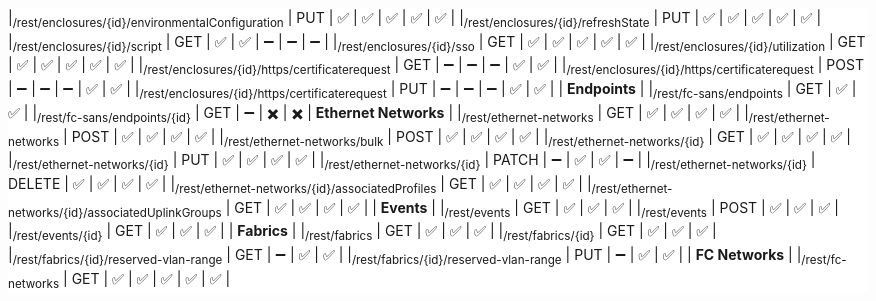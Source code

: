 |<sub>/rest/enclosures/{id}/environmentalConfiguration</sub>                              | PUT      | :white_check_mark:   | :white_check_mark:   | :white_check_mark:   | :white_check_mark:   | :white_check_mark:   |
|<sub>/rest/enclosures/{id}/refreshState</sub>                                            | PUT      | :white_check_mark:   | :white_check_mark:   | :white_check_mark:   | :white_check_mark:   | :white_check_mark:   |
|<sub>/rest/enclosures/{id}/script</sub>                                                  | GET      | :white_check_mark:   | :white_check_mark:   | :heavy_minus_sign:   | :heavy_minus_sign:   | :heavy_minus_sign:   |
|<sub>/rest/enclosures/{id}/sso</sub>                                                     | GET      | :white_check_mark:   | :white_check_mark:   | :white_check_mark:   | :white_check_mark:   | :white_check_mark:   |
|<sub>/rest/enclosures/{id}/utilization</sub>                                             | GET      | :white_check_mark:   | :white_check_mark:   | :white_check_mark:   | :white_check_mark:   | :white_check_mark:   |
|<sub>/rest/enclosures/{id}/https/certificaterequest</sub>                                | GET      | :heavy_minus_sign:   | :heavy_minus_sign:   | :heavy_minus_sign:   | :white_check_mark:   | :white_check_mark:   |
|<sub>/rest/enclosures/{id}/https/certificaterequest</sub>                                | POST     | :heavy_minus_sign:   | :heavy_minus_sign:   | :heavy_minus_sign:   | :white_check_mark:   | :white_check_mark:   |
|<sub>/rest/enclosures/{id}/https/certificaterequest</sub>                                | PUT      | :heavy_minus_sign:   | :heavy_minus_sign:   | :heavy_minus_sign:   | :white_check_mark:   | :white_check_mark:   |
|     **Endpoints**                                                                                                                                |
|<sub>/rest/fc-sans/endpoints</sub>                                                       | GET      | :white_check_mark:   | :white_check_mark:   |
|<sub>/rest/fc-sans/endpoints/{id}</sub>                                                  | GET      |  :heavy_minus_sign:  | :heavy_multiplication_x: | :heavy_multiplication_x:
|     **Ethernet Networks**                                                                                                                         |
|<sub>/rest/ethernet-networks</sub>                                                       | GET      | :white_check_mark:   | :white_check_mark:   | :white_check_mark:   | :white_check_mark:   |
|<sub>/rest/ethernet-networks</sub>                                                       | POST     | :white_check_mark:   | :white_check_mark:   | :white_check_mark:   | :white_check_mark:   |
|<sub>/rest/ethernet-networks/bulk</sub>                                                  | POST     | :white_check_mark:   | :white_check_mark:   | :white_check_mark:   | :white_check_mark:   |
|<sub>/rest/ethernet-networks/{id}</sub>                                                  | GET      | :white_check_mark:   | :white_check_mark:   | :white_check_mark:   | :white_check_mark:   |
|<sub>/rest/ethernet-networks/{id}</sub>                                                  | PUT      | :white_check_mark:   | :white_check_mark:   | :white_check_mark:   | :white_check_mark:   |
|<sub>/rest/ethernet-networks/{id}</sub>                                                  | PATCH    | :heavy_minus_sign:   | :white_check_mark:   | :white_check_mark:   | :heavy_minus_sign:   |
|<sub>/rest/ethernet-networks/{id}</sub>                                                  | DELETE   | :white_check_mark:   | :white_check_mark:   | :white_check_mark:   | :white_check_mark:   |
|<sub>/rest/ethernet-networks/{id}/associatedProfiles</sub>                               | GET      | :white_check_mark:   | :white_check_mark:   | :white_check_mark:   | :white_check_mark:   |
|<sub>/rest/ethernet-networks/{id}/associatedUplinkGroups</sub>                           | GET      | :white_check_mark:   | :white_check_mark:   | :white_check_mark:   | :white_check_mark:   |
|     **Events**                                                                                                                         |
|<sub>/rest/events</sub>                                                                  | GET      | :white_check_mark:   | :white_check_mark:   | :white_check_mark:   |
|<sub>/rest/events</sub>                                                                  | POST     | :white_check_mark:   | :white_check_mark:   | :white_check_mark:   |
|<sub>/rest/events/{id}</sub>                                                             | GET      | :white_check_mark:   | :white_check_mark:   | :white_check_mark:   |
|     **Fabrics**                                                                                                                                   |
|<sub>/rest/fabrics</sub>                                                                 | GET      | :white_check_mark:   | :white_check_mark:   | :white_check_mark:   |
|<sub>/rest/fabrics/{id}</sub>                                                            | GET      | :white_check_mark:   | :white_check_mark:   | :white_check_mark:   |
|<sub>/rest/fabrics/{id}/reserved-vlan-range</sub>                                        | GET      | :heavy_minus_sign:   | :white_check_mark:   | :white_check_mark:   |
|<sub>/rest/fabrics/{id}/reserved-vlan-range</sub>                                        | PUT      | :heavy_minus_sign:   | :white_check_mark:   | :white_check_mark:   |
|     **FC Networks**                                                                                                                               |
|<sub>/rest/fc-networks</sub>                                                             | GET      | :white_check_mark:   | :white_check_mark:   | :white_check_mark:   | :white_check_mark:   | :white_check_mark:   |